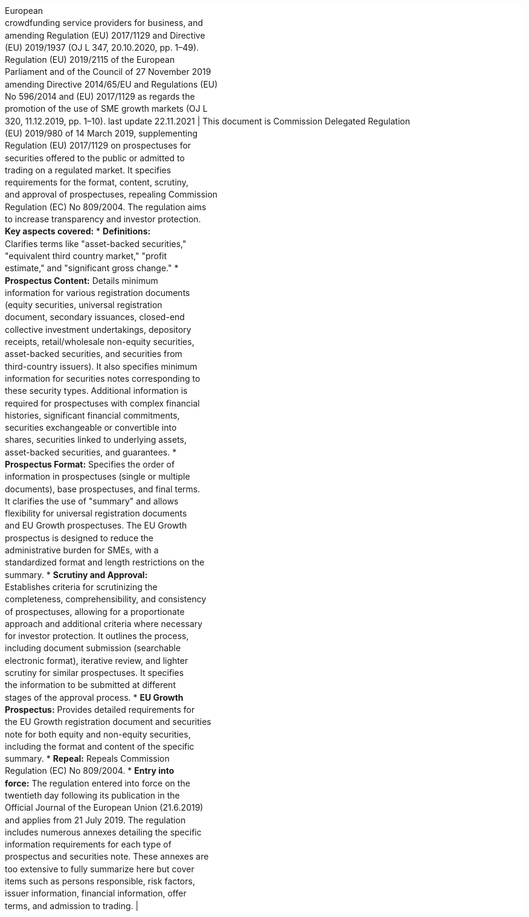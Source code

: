 European<br>crowdfunding service providers for business, and<br>amending Regulation (EU) 2017/1129 and Directive<br>(EU) 2019/1937 (OJ L 347, 20.10.2020, pp. 1–49).<br>Regulation (EU) 2019/2115 of the European<br>Parliament and of the Council of 27 November 2019<br>amending Directive 2014/65/EU and Regulations (EU)<br>No 596/2014 and (EU) 2017/1129 as regards the<br>promotion of the use of SME growth markets (OJ L<br>320, 11.12.2019, pp. 1–10). last update 22.11.2021 | This document is Commission Delegated Regulation<br>(EU) 2019/980 of 14 March 2019, supplementing<br>Regulation (EU) 2017/1129 on prospectuses for<br>securities offered to the public or admitted to<br>trading on a regulated market.  It specifies<br>requirements for the format, content, scrutiny,<br>and approval of prospectuses, repealing Commission<br>Regulation (EC) No 809/2004.  The regulation aims<br>to increase transparency and investor protection.<br>**Key aspects covered:**  * **Definitions:**<br>Clarifies terms like "asset-backed securities,"<br>"equivalent third country market," "profit<br>estimate," and "significant gross change."  *<br>**Prospectus Content:**  Details minimum<br>information for various registration documents<br>(equity securities, universal registration<br>document, secondary issuances, closed-end<br>collective investment undertakings, depository<br>receipts, retail/wholesale non-equity securities,<br>asset-backed securities, and securities from<br>third-country issuers).  It also specifies minimum<br>information for securities notes corresponding to<br>these security types.  Additional information is<br>required for prospectuses with complex financial<br>histories, significant financial commitments,<br>securities exchangeable or convertible into<br>shares, securities linked to underlying assets,<br>asset-backed securities, and guarantees.  *<br>**Prospectus Format:**  Specifies the order of<br>information in prospectuses (single or multiple<br>documents), base prospectuses, and final terms.<br>It clarifies the use of "summary" and allows<br>flexibility for universal registration documents<br>and EU Growth prospectuses.  The EU Growth<br>prospectus is designed to reduce the<br>administrative burden for SMEs, with a<br>standardized format and length restrictions on the<br>summary.  * **Scrutiny and Approval:**<br>Establishes criteria for scrutinizing the<br>completeness, comprehensibility, and consistency<br>of prospectuses, allowing for a proportionate<br>approach and additional criteria where necessary<br>for investor protection.  It outlines the process,<br>including document submission (searchable<br>electronic format), iterative review, and lighter<br>scrutiny for similar prospectuses.  It specifies<br>the information to be submitted at different<br>stages of the approval process.  * **EU Growth<br>Prospectus:**  Provides detailed requirements for<br>the EU Growth registration document and securities<br>note for both equity and non-equity securities,<br>including the format and content of the specific<br>summary.  * **Repeal:**  Repeals Commission<br>Regulation (EC) No 809/2004.  * **Entry into<br>force:** The regulation entered into force on the<br>twentieth day following its publication in the<br>Official Journal of the European Union (21.6.2019)<br>and applies from 21 July 2019.   The regulation<br>includes numerous annexes detailing the specific<br>information requirements for each type of<br>prospectus and securities note.  These annexes are<br>too extensive to fully summarize here but cover<br>items such as persons responsible, risk factors,<br>issuer information, financial information, offer<br>terms, and admission to trading. |